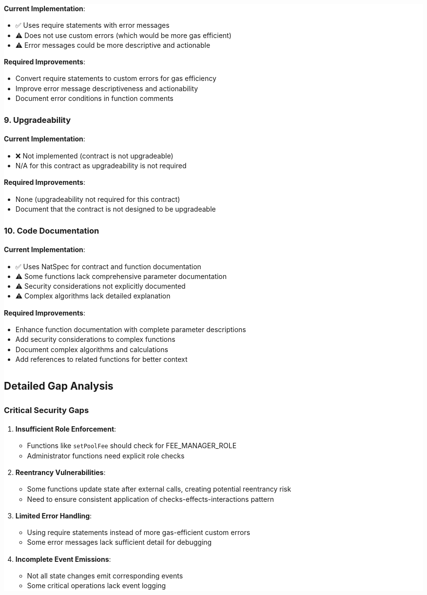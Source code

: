 **Current Implementation**:
- ✅ Uses require statements with error messages
- ⚠️ Does not use custom errors (which would be more gas efficient)
- ⚠️ Error messages could be more descriptive and actionable

**Required Improvements**:
- Convert require statements to custom errors for gas efficiency
- Improve error message descriptiveness and actionability
- Document error conditions in function comments

### 9. Upgradeability

**Current Implementation**:
- ❌ Not implemented (contract is not upgradeable)
- N/A for this contract as upgradeability is not required

**Required Improvements**:
- None (upgradeability not required for this contract)
- Document that the contract is not designed to be upgradeable

### 10. Code Documentation

**Current Implementation**:
- ✅ Uses NatSpec for contract and function documentation
- ⚠️ Some functions lack comprehensive parameter documentation
- ⚠️ Security considerations not explicitly documented
- ⚠️ Complex algorithms lack detailed explanation

**Required Improvements**:
- Enhance function documentation with complete parameter descriptions
- Add security considerations to complex functions
- Document complex algorithms and calculations
- Add references to related functions for better context

## Detailed Gap Analysis

### Critical Security Gaps

1. **Insufficient Role Enforcement**:
   - Functions like `setPoolFee` should check for FEE_MANAGER_ROLE
   - Administrator functions need explicit role checks

2. **Reentrancy Vulnerabilities**:
   - Some functions update state after external calls, creating potential reentrancy risk
   - Need to ensure consistent application of checks-effects-interactions pattern

3. **Limited Error Handling**:
   - Using require statements instead of more gas-efficient custom errors
   - Some error messages lack sufficient detail for debugging

4. **Incomplete Event Emissions**:
   - Not all state changes emit corresponding events
   - Some critical operations lack event logging
